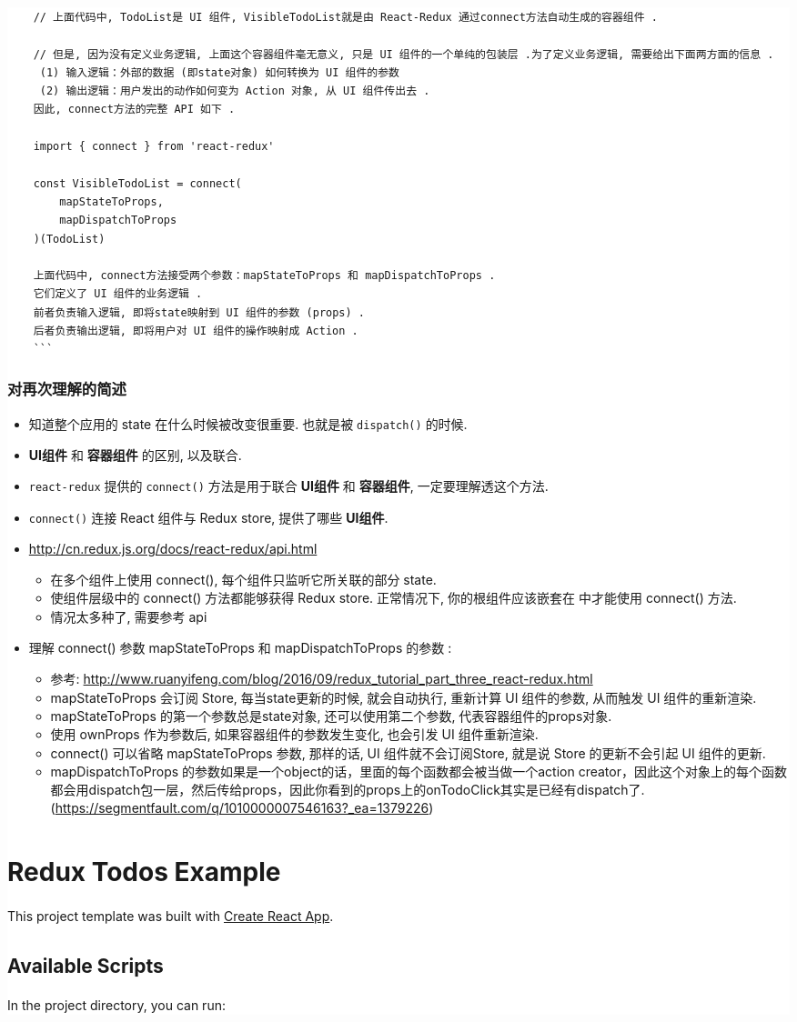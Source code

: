         // 上面代码中, TodoList是 UI 组件, VisibleTodoList就是由 React-Redux 通过connect方法自动生成的容器组件 .

        // 但是, 因为没有定义业务逻辑, 上面这个容器组件毫无意义, 只是 UI 组件的一个单纯的包装层 .为了定义业务逻辑, 需要给出下面两方面的信息 .
         (1) 输入逻辑：外部的数据 (即state对象) 如何转换为 UI 组件的参数
         (2) 输出逻辑：用户发出的动作如何变为 Action 对象, 从 UI 组件传出去 .
        因此, connect方法的完整 API 如下 .

        import { connect } from 'react-redux'

        const VisibleTodoList = connect(
            mapStateToProps,
            mapDispatchToProps
        )(TodoList)

        上面代码中, connect方法接受两个参数：mapStateToProps 和 mapDispatchToProps .
        它们定义了 UI 组件的业务逻辑 .
        前者负责输入逻辑, 即将state映射到 UI 组件的参数 (props) .
        后者负责输出逻辑, 即将用户对 UI 组件的操作映射成 Action .
        ```



### 对再次理解的简述
* 知道整个应用的 state 在什么时候被改变很重要. 也就是被 `dispatch()` 的时候.
* **UI组件** 和 **容器组件** 的区别, 以及联合.
* `react-redux` 提供的 `connect()` 方法是用于联合 **UI组件** 和 **容器组件**, 一定要理解透这个方法. 
* `connect()` 连接 React 组件与 Redux store, 提供了哪些 **UI组件**. 


* http://cn.redux.js.org/docs/react-redux/api.html
    * 在多个组件上使用 connect(), 每个组件只监听它所关联的部分 state.
    * <Provider store> 使组件层级中的 connect() 方法都能够获得 Redux store. 正常情况下, 你的根组件应该嵌套在 <Provider> 中才能使用 connect() 方法. 
    * 情况太多种了, 需要参考 api

* 理解 connect() 参数 mapStateToProps 和 mapDispatchToProps 的参数 :
    * 参考: http://www.ruanyifeng.com/blog/2016/09/redux_tutorial_part_three_react-redux.html
    * mapStateToProps 会订阅 Store, 每当state更新的时候, 就会自动执行, 重新计算 UI 组件的参数, 从而触发 UI 组件的重新渲染. 
    * mapStateToProps 的第一个参数总是state对象, 还可以使用第二个参数, 代表容器组件的props对象. 
    * 使用 ownProps 作为参数后, 如果容器组件的参数发生变化, 也会引发 UI 组件重新渲染. 
    * connect() 可以省略 mapStateToProps 参数, 那样的话, UI 组件就不会订阅Store, 就是说 Store 的更新不会引起 UI 组件的更新. 
    * mapDispatchToProps 的参数如果是一个object的话，里面的每个函数都会被当做一个action creator，因此这个对象上的每个函数都会用dispatch包一层，然后传给props，因此你看到的props上的onTodoClick其实是已经有dispatch了. (https://segmentfault.com/q/1010000007546163?_ea=1379226)

# Redux Todos Example

This project template was built with [Create React App](https://github.com/facebookincubator/create-react-app).

## Available Scripts

In the project directory, you can run:
